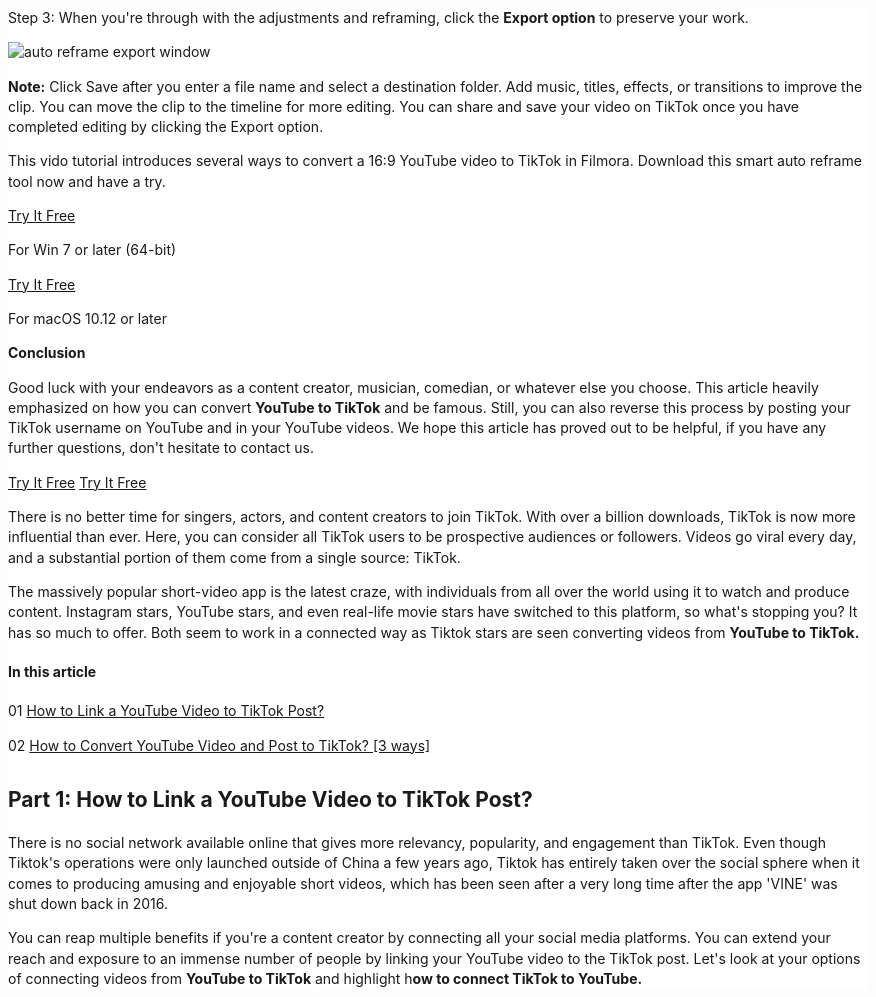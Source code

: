 Step 3: When you're through with the adjustments and reframing, click the **Export option** to preserve your work.

![auto reframe export window](https://images.wondershare.com/filmora/article-images/auto-reframe-export-window.jpg)

**Note:** Click Save after you enter a file name and select a destination folder. Add music, titles, effects, or transitions to improve the clip. You can move the clip to the timeline for more editing. You can share and save your video on TikTok once you have completed editing by clicking the Export option.

This vido tutorial introduces several ways to convert a 16:9 YouTube video to TikTok in Filmora. Download this smart auto reframe tool now and have a try.

[Try It Free](https://tools.techidaily.com/wondershare/filmora/download/)

For Win 7 or later (64-bit)

[Try It Free](https://tools.techidaily.com/wondershare/filmora/download/)

For macOS 10.12 or later

**Conclusion**

Good luck with your endeavors as a content creator, musician, comedian, or whatever else you choose. This article heavily emphasized on how you can convert **YouTube to TikTok** and be famous. Still, you can also reverse this process by posting your TikTok username on YouTube and in your YouTube videos. We hope this article has proved out to be helpful, if you have any further questions, don't hesitate to contact us.

[Try It Free](https://tools.techidaily.com/wondershare/filmora/download/) [Try It Free](https://tools.techidaily.com/wondershare/filmora/download/)

There is no better time for singers, actors, and content creators to join TikTok. With over a billion downloads, TikTok is now more influential than ever. Here, you can consider all TikTok users to be prospective audiences or followers. Videos go viral every day, and a substantial portion of them come from a single source: TikTok.

The massively popular short-video app is the latest craze, with individuals from all over the world using it to watch and produce content. Instagram stars, YouTube stars, and even real-life movie stars have switched to this platform, so what's stopping you? It has so much to offer. Both seem to work in a connected way as Tiktok stars are seen converting videos from **YouTube to TikTok.**

#### In this article

01 [How to Link a YouTube Video to TikTok Post?](#part1)

02 [ How to Convert YouTube Video and Post to TikTok? \[3 ways\] ](#part2)

## Part 1: How to Link a YouTube Video to TikTok Post?

There is no social network available online that gives more relevancy, popularity, and engagement than TikTok. Even though Tiktok's operations were only launched outside of China a few years ago, Tiktok has entirely taken over the social sphere when it comes to producing amusing and enjoyable short videos, which has been seen after a very long time after the app 'VINE' was shut down back in 2016.

You can reap multiple benefits if you're a content creator by connecting all your social media platforms. You can extend your reach and exposure to an immense number of people by linking your YouTube video to the TikTok post. Let's look at your options of connecting videos from **YouTube to TikTok** and highlight h**ow to connect TikTok to YouTube.**
